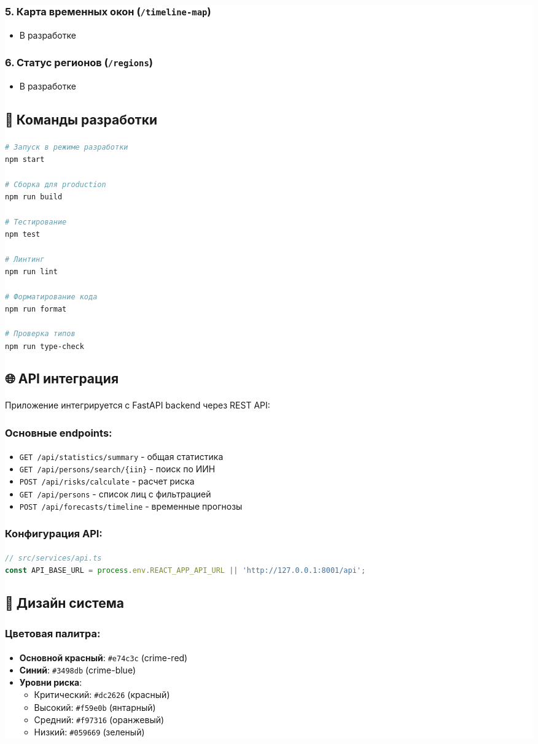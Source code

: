 ### 5. Карта временных окон (`/timeline-map`)
- В разработке

### 6. Статус регионов (`/regions`)
- В разработке

## 🔧 Команды разработки

```bash
# Запуск в режиме разработки
npm start

# Сборка для production
npm run build

# Тестирование
npm test

# Линтинг
npm run lint

# Форматирование кода
npm run format

# Проверка типов
npm run type-check
```

## 🌐 API интеграция

Приложение интегрируется с FastAPI backend через REST API:

### Основные endpoints:
- `GET /api/statistics/summary` - общая статистика
- `GET /api/persons/search/{iin}` - поиск по ИИН
- `POST /api/risks/calculate` - расчет риска
- `GET /api/persons` - список лиц с фильтрацией
- `POST /api/forecasts/timeline` - временные прогнозы

### Конфигурация API:
```typescript
// src/services/api.ts
const API_BASE_URL = process.env.REACT_APP_API_URL || 'http://127.0.0.1:8001/api';
```

## 🎨 Дизайн система

### Цветовая палитра:
- **Основной красный**: `#e74c3c` (crime-red)
- **Синий**: `#3498db` (crime-blue)  
- **Уровни риска**:
  - Критический: `#dc2626` (красный)
  - Высокий: `#f59e0b` (янтарный)
  - Средний: `#f97316` (оранжевый)
  - Низкий: `#059669` (зеленый)
